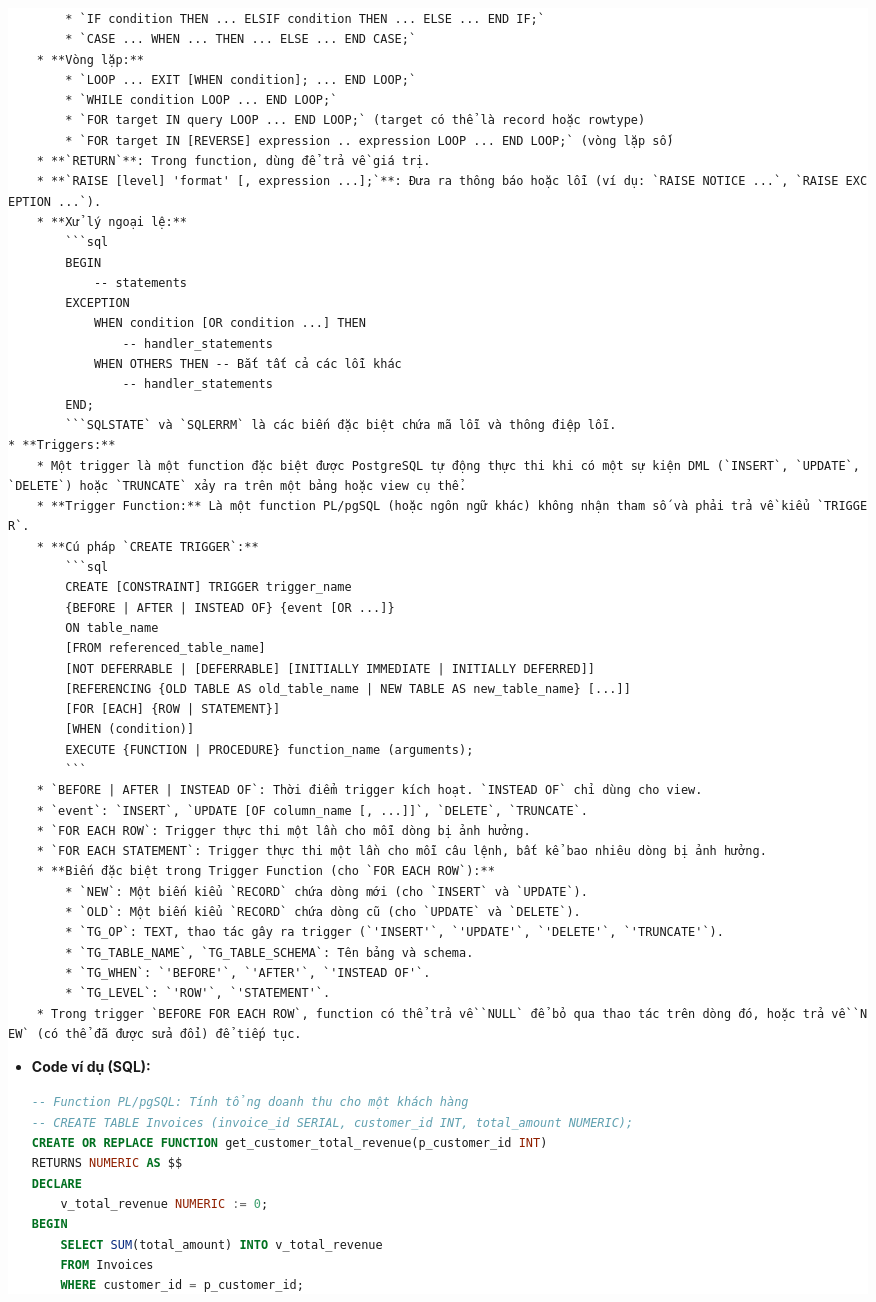             * `IF condition THEN ... ELSIF condition THEN ... ELSE ... END IF;`
            * `CASE ... WHEN ... THEN ... ELSE ... END CASE;`
        * **Vòng lặp:**
            * `LOOP ... EXIT [WHEN condition]; ... END LOOP;`
            * `WHILE condition LOOP ... END LOOP;`
            * `FOR target IN query LOOP ... END LOOP;` (target có thể là record hoặc rowtype)
            * `FOR target IN [REVERSE] expression .. expression LOOP ... END LOOP;` (vòng lặp số)
        * **`RETURN`**: Trong function, dùng để trả về giá trị.
        * **`RAISE [level] 'format' [, expression ...];`**: Đưa ra thông báo hoặc lỗi (ví dụ: `RAISE NOTICE ...`, `RAISE EXCEPTION ...`).
        * **Xử lý ngoại lệ:**
            ```sql
            BEGIN
                -- statements
            EXCEPTION
                WHEN condition [OR condition ...] THEN
                    -- handler_statements
                WHEN OTHERS THEN -- Bắt tất cả các lỗi khác
                    -- handler_statements
            END;
            ```SQLSTATE` và `SQLERRM` là các biến đặc biệt chứa mã lỗi và thông điệp lỗi.
    * **Triggers:**
        * Một trigger là một function đặc biệt được PostgreSQL tự động thực thi khi có một sự kiện DML (`INSERT`, `UPDATE`, `DELETE`) hoặc `TRUNCATE` xảy ra trên một bảng hoặc view cụ thể.
        * **Trigger Function:** Là một function PL/pgSQL (hoặc ngôn ngữ khác) không nhận tham số và phải trả về kiểu `TRIGGER`.
        * **Cú pháp `CREATE TRIGGER`:**
            ```sql
            CREATE [CONSTRAINT] TRIGGER trigger_name
            {BEFORE | AFTER | INSTEAD OF} {event [OR ...]}
            ON table_name
            [FROM referenced_table_name]
            [NOT DEFERRABLE | [DEFERRABLE] [INITIALLY IMMEDIATE | INITIALLY DEFERRED]]
            [REFERENCING {OLD TABLE AS old_table_name | NEW TABLE AS new_table_name} [...]]
            [FOR [EACH] {ROW | STATEMENT}]
            [WHEN (condition)]
            EXECUTE {FUNCTION | PROCEDURE} function_name (arguments);
            ```
        * `BEFORE | AFTER | INSTEAD OF`: Thời điểm trigger kích hoạt. `INSTEAD OF` chỉ dùng cho view.
        * `event`: `INSERT`, `UPDATE [OF column_name [, ...]]`, `DELETE`, `TRUNCATE`.
        * `FOR EACH ROW`: Trigger thực thi một lần cho mỗi dòng bị ảnh hưởng.
        * `FOR EACH STATEMENT`: Trigger thực thi một lần cho mỗi câu lệnh, bất kể bao nhiêu dòng bị ảnh hưởng.
        * **Biến đặc biệt trong Trigger Function (cho `FOR EACH ROW`):**
            * `NEW`: Một biến kiểu `RECORD` chứa dòng mới (cho `INSERT` và `UPDATE`).
            * `OLD`: Một biến kiểu `RECORD` chứa dòng cũ (cho `UPDATE` và `DELETE`).
            * `TG_OP`: TEXT, thao tác gây ra trigger (`'INSERT'`, `'UPDATE'`, `'DELETE'`, `'TRUNCATE'`).
            * `TG_TABLE_NAME`, `TG_TABLE_SCHEMA`: Tên bảng và schema.
            * `TG_WHEN`: `'BEFORE'`, `'AFTER'`, `'INSTEAD OF'`.
            * `TG_LEVEL`: `'ROW'`, `'STATEMENT'`.
        * Trong trigger `BEFORE FOR EACH ROW`, function có thể trả về `NULL` để bỏ qua thao tác trên dòng đó, hoặc trả về `NEW` (có thể đã được sửa đổi) để tiếp tục.
* **Code ví dụ (SQL):**
    ```sql
    -- Function PL/pgSQL: Tính tổng doanh thu cho một khách hàng
    -- CREATE TABLE Invoices (invoice_id SERIAL, customer_id INT, total_amount NUMERIC);
    CREATE OR REPLACE FUNCTION get_customer_total_revenue(p_customer_id INT)
    RETURNS NUMERIC AS $$
    DECLARE
        v_total_revenue NUMERIC := 0;
    BEGIN
        SELECT SUM(total_amount) INTO v_total_revenue
        FROM Invoices
        WHERE customer_id = p_customer_id;